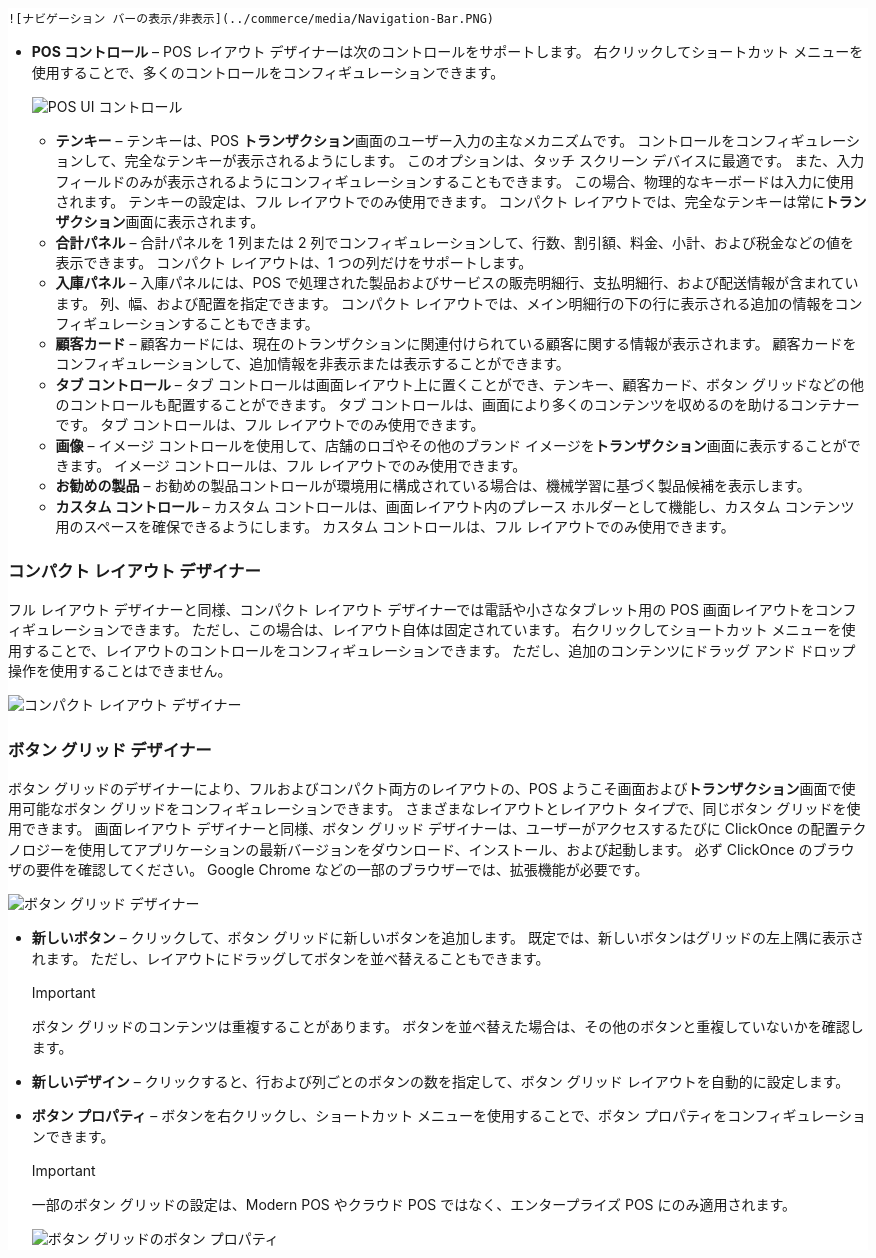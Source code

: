     ![ナビゲーション バーの表示/非表示](../commerce/media/Navigation-Bar.PNG)

- **POS コントロール** – POS レイアウト デザイナーは次のコントロールをサポートします。 右クリックしてショートカット メニューを使用することで、多くのコントロールをコンフィギュレーションできます。

    ![POS UI コントロール](../commerce/media/POS-UI-Controls.png)

    - **テンキー** – テンキーは、POS **トランザクション**画面のユーザー入力の主なメカニズムです。 コントロールをコンフィギュレーションして、完全なテンキーが表示されるようにします。 このオプションは、タッチ スクリーン デバイスに最適です。 また、入力フィールドのみが表示されるようにコンフィギュレーションすることもできます。 この場合、物理的なキーボードは入力に使用されます。 テンキーの設定は、フル レイアウトでのみ使用できます。 コンパクト レイアウトでは、完全なテンキーは常に**トランザクション**画面に表示されます。
    - **合計パネル** – 合計パネルを 1 列または 2 列でコンフィギュレーションして、行数、割引額、料金、小計、および税金などの値を表示できます。 コンパクト レイアウトは、1 つの列だけをサポートします。
    - **入庫パネル** – 入庫パネルには、POS で処理された製品およびサービスの販売明細行、支払明細行、および配送情報が含まれています。 列、幅、および配置を指定できます。 コンパクト レイアウトでは、メイン明細行の下の行に表示される追加の情報をコンフィギュレーションすることもできます。
    - **顧客カード** – 顧客カードには、現在のトランザクションに関連付けられている顧客に関する情報が表示されます。 顧客カードをコンフィギュレーションして、追加情報を非表示または表示することができます。
    - **タブ コントロール** – タブ コントロールは画面レイアウト上に置くことができ、テンキー、顧客カード、ボタン グリッドなどの他のコントロールも配置することができます。 タブ コントロールは、画面により多くのコンテンツを収めるのを助けるコンテナーです。 タブ コントロールは、フル レイアウトでのみ使用できます。
    - **画像** – イメージ コントロールを使用して、店舗のロゴやその他のブランド イメージを**トランザクション**画面に表示することができます。 イメージ コントロールは、フル レイアウトでのみ使用できます。
    - **お勧めの製品** – お勧めの製品コントロールが環境用に構成されている場合は、機械学習に基づく製品候補を表示します。
    - **カスタム コントロール** – カスタム コントロールは、画面レイアウト内のプレース ホルダーとして機能し、カスタム コンテンツ用のスペースを確保できるようにします。 カスタム コントロールは、フル レイアウトでのみ使用できます。

### <a name="compact-layout-designer"></a>コンパクト レイアウト デザイナー

フル レイアウト デザイナーと同様、コンパクト レイアウト デザイナーでは電話や小さなタブレット用の POS 画面レイアウトをコンフィギュレーションできます。 ただし、この場合は、レイアウト自体は固定されています。 右クリックしてショートカット メニューを使用することで、レイアウトのコントロールをコンフィギュレーションできます。 ただし、追加のコンテンツにドラッグ アンド ドロップ操作を使用することはできません。

![コンパクト レイアウト デザイナー](../commerce/media/Compact-Layout-Designer.png)

### <a name="button-grid-designer"></a>ボタン グリッド デザイナー

ボタン グリッドのデザイナーにより、フルおよびコンパクト両方のレイアウトの、POS ようこそ画面および**トランザクション**画面で使用可能なボタン グリッドをコンフィギュレーションできます。 さまざまなレイアウトとレイアウト タイプで、同じボタン グリッドを使用できます。 画面レイアウト デザイナーと同様、ボタン グリッド デザイナーは、ユーザーがアクセスするたびに ClickOnce の配置テクノロジーを使用してアプリケーションの最新バージョンをダウンロード、インストール、および起動します。 必ず ClickOnce のブラウザの要件を確認してください。 Google Chrome などの一部のブラウザーでは、拡張機能が必要です。

![ボタン グリッド デザイナー](../commerce/media/Button-Grid-Designer.png)

- **新しいボタン** – クリックして、ボタン グリッドに新しいボタンを追加します。 既定では、新しいボタンはグリッドの左上隅に表示されます。 ただし、レイアウトにドラッグしてボタンを並べ替えることもできます。

    > [!IMPORTANT]
    > ボタン グリッドのコンテンツは重複することがあります。 ボタンを並べ替えた場合は、その他のボタンと重複していないかを確認します。

- **新しいデザイン** – クリックすると、行および列ごとのボタンの数を指定して、ボタン グリッド レイアウトを自動的に設定します。
- **ボタン プロパティ** – ボタンを右クリックし、ショートカット メニューを使用することで、ボタン プロパティをコンフィギュレーションできます。

    > [!IMPORTANT]
    > 一部のボタン グリッドの設定は、Modern POS やクラウド POS ではなく、エンタープライズ POS にのみ適用されます。

    ![ボタン グリッドのボタン プロパティ](../commerce/media/Button-grid-button-properties.png)
